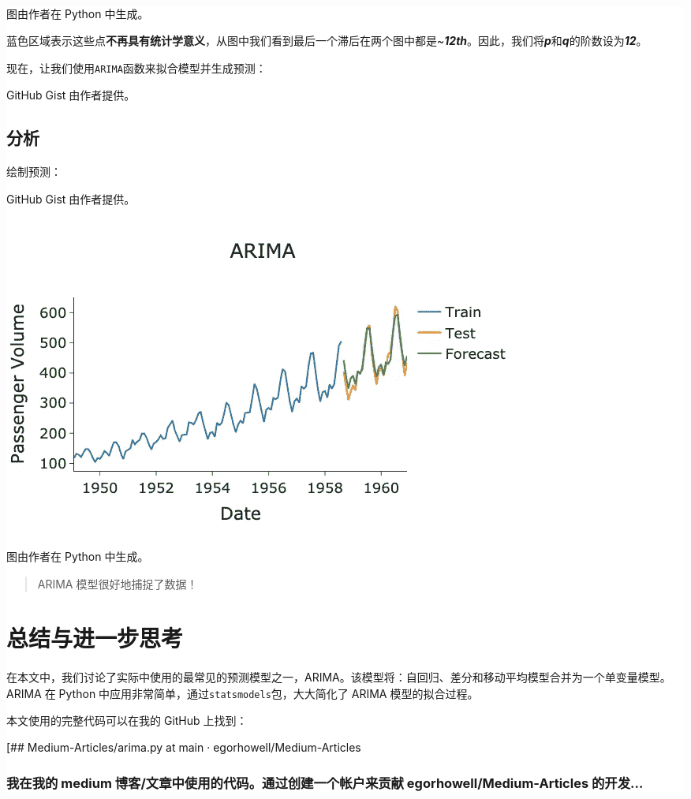 图由作者在 Python 中生成。

蓝色区域表示这些点**不再具有统计学意义**，从图中我们看到最后一个滞后在两个图中都是~***12th***。因此，我们将***p***和***q***的阶数设为***12***。

现在，让我们使用`ARIMA`函数来拟合模型并生成预测：

GitHub Gist 由作者提供。

## 分析

绘制预测：

GitHub Gist 由作者提供。

![](img/904ddc7d4289aafe5f67779cd7f84e26.png)

图由作者在 Python 中生成。

> ARIMA 模型很好地捕捉了数据！

# 总结与进一步思考

在本文中，我们讨论了实际中使用的最常见的预测模型之一，ARIMA。该模型将：自回归、差分和移动平均模型合并为一个单变量模型。ARIMA 在 Python 中应用非常简单，通过`statsmodels`包，大大简化了 ARIMA 模型的拟合过程。

本文使用的完整代码可以在我的 GitHub 上找到：

[](https://github.com/egorhowell/Medium-Articles/blob/main/Time%20Series/ARIMA/arima.py?source=post_page-----96b3d4db111a--------------------------------) [## Medium-Articles/arima.py at main · egorhowell/Medium-Articles

### 我在我的 medium 博客/文章中使用的代码。通过创建一个帐户来贡献 egorhowell/Medium-Articles 的开发…
